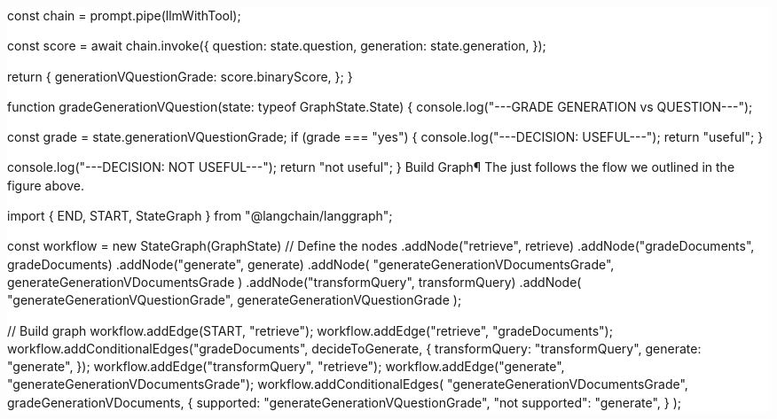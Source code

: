   const chain = prompt.pipe(llmWithTool);

  const score = await chain.invoke({
    question: state.question,
    generation: state.generation,
  });

  return {
    generationVQuestionGrade: score.binaryScore,
  };
}

function gradeGenerationVQuestion(state: typeof GraphState.State) {
  console.log("---GRADE GENERATION vs QUESTION---");

  const grade = state.generationVQuestionGrade;
  if (grade === "yes") {
    console.log("---DECISION: USEFUL---");
    return "useful";
  }

  console.log("---DECISION: NOT USEFUL---");
  return "not useful";
}
Build Graph¶
The just follows the flow we outlined in the figure above.


import { END, START, StateGraph } from "@langchain/langgraph";

const workflow = new StateGraph(GraphState)
  // Define the nodes
  .addNode("retrieve", retrieve)
  .addNode("gradeDocuments", gradeDocuments)
  .addNode("generate", generate)
  .addNode(
    "generateGenerationVDocumentsGrade",
    generateGenerationVDocumentsGrade
  )
  .addNode("transformQuery", transformQuery)
  .addNode(
    "generateGenerationVQuestionGrade",
    generateGenerationVQuestionGrade
  );

// Build graph
workflow.addEdge(START, "retrieve");
workflow.addEdge("retrieve", "gradeDocuments");
workflow.addConditionalEdges("gradeDocuments", decideToGenerate, {
  transformQuery: "transformQuery",
  generate: "generate",
});
workflow.addEdge("transformQuery", "retrieve");
workflow.addEdge("generate", "generateGenerationVDocumentsGrade");
workflow.addConditionalEdges(
  "generateGenerationVDocumentsGrade",
  gradeGenerationVDocuments,
  {
    supported: "generateGenerationVQuestionGrade",
    "not supported": "generate",
  }
);
